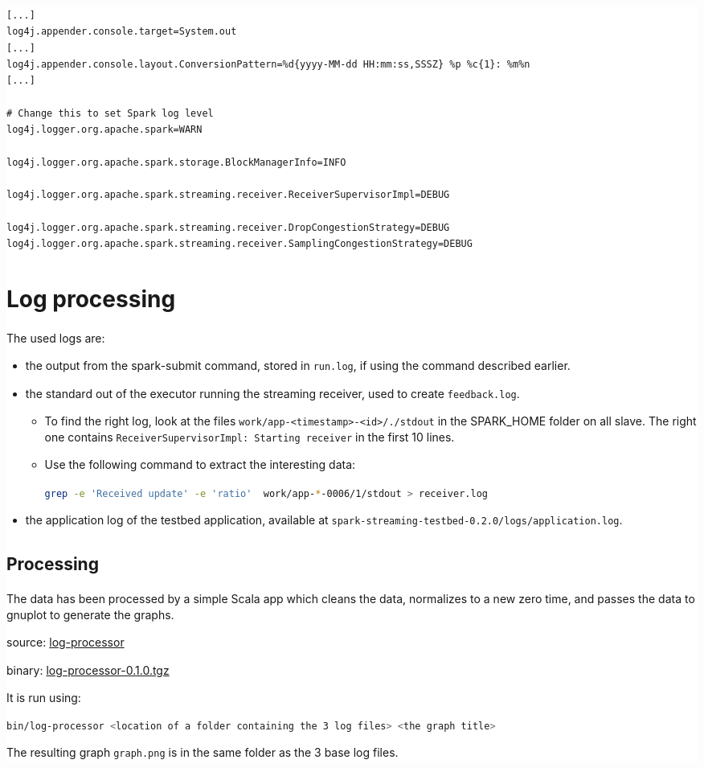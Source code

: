 ```
[...]
log4j.appender.console.target=System.out
[...]
log4j.appender.console.layout.ConversionPattern=%d{yyyy-MM-dd HH:mm:ss,SSSZ} %p %c{1}: %m%n
[...]

# Change this to set Spark log level
log4j.logger.org.apache.spark=WARN

log4j.logger.org.apache.spark.storage.BlockManagerInfo=INFO

log4j.logger.org.apache.spark.streaming.receiver.ReceiverSupervisorImpl=DEBUG

log4j.logger.org.apache.spark.streaming.receiver.DropCongestionStrategy=DEBUG
log4j.logger.org.apache.spark.streaming.receiver.SamplingCongestionStrategy=DEBUG
```

# Log processing

The used logs are:

* the output from the spark-submit command, stored in `run.log`, if using the command described earlier.
* the standard out of the executor running the streaming receiver, used to create `feedback.log`. 
  * To find the right log, look at the files `work/app-<timestamp>-<id>/./stdout` in the SPARK_HOME folder on all slave. The right one contains `ReceiverSupervisorImpl: Starting receiver` in the first 10 lines.
  * Use the following command to extract the interesting data:

    ```bash
    grep -e 'Received update' -e 'ratio'  work/app-*-0006/1/stdout > receiver.log
    ```

* the application log of the testbed application, available at `spark-streaming-testbed-0.2.0/logs/application.log`.

## Processing

The data has been processed by a simple Scala app which cleans the data, normalizes to a new zero time, and passes the data to gnuplot to generate the graphs.

source: [log-processor](https://github.com/skyluc/spark-streaming-testbed/tree/master/log-processor)

binary: [log-processor-0.1.0.tgz](https://downloads.typesafe.com/typesafe-spark/test/log-processor/log-processor-0.1.0.tgz)

It is run using:

```bash
bin/log-processor <location of a folder containing the 3 log files> <the graph title>
```

The resulting graph `graph.png` is in the same folder as the 3 base log files.

